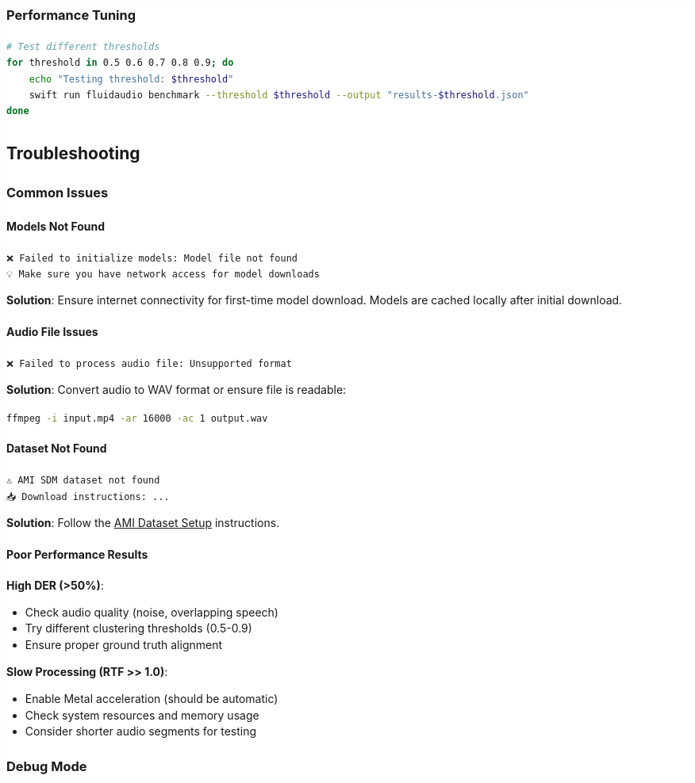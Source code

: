 ### Performance Tuning

```bash
# Test different thresholds
for threshold in 0.5 0.6 0.7 0.8 0.9; do
    echo "Testing threshold: $threshold"
    swift run fluidaudio benchmark --threshold $threshold --output "results-$threshold.json"
done
```

## Troubleshooting

### Common Issues

#### Models Not Found
```
❌ Failed to initialize models: Model file not found
💡 Make sure you have network access for model downloads
```

**Solution**: Ensure internet connectivity for first-time model download. Models are cached locally after initial download.

#### Audio File Issues
```
❌ Failed to process audio file: Unsupported format
```

**Solution**: Convert audio to WAV format or ensure file is readable:
```bash
ffmpeg -i input.mp4 -ar 16000 -ac 1 output.wav
```

#### Dataset Not Found
```
⚠️ AMI SDM dataset not found
📥 Download instructions: ...
```

**Solution**: Follow the [AMI Dataset Setup](#ami-dataset-setup) instructions.

#### Poor Performance Results

**High DER (>50%)**:
- Check audio quality (noise, overlapping speech)
- Try different clustering thresholds (0.5-0.9)
- Ensure proper ground truth alignment

**Slow Processing (RTF >> 1.0)**:
- Enable Metal acceleration (should be automatic)
- Check system resources and memory usage
- Consider shorter audio segments for testing

### Debug Mode
